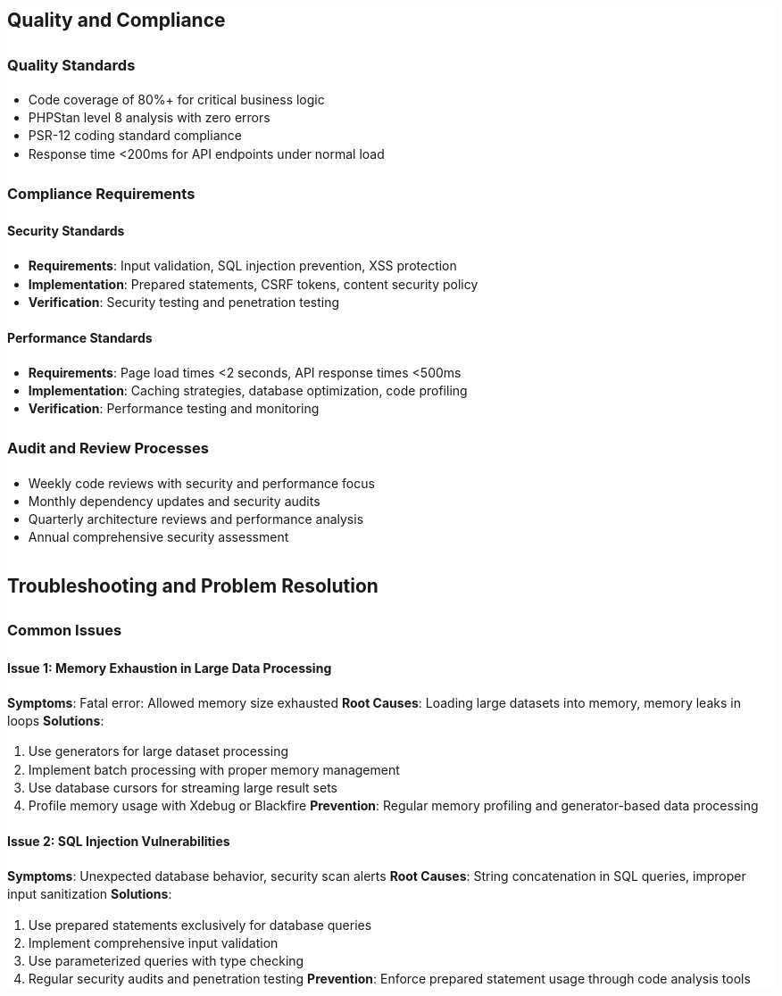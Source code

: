 ## Quality and Compliance

### Quality Standards
- Code coverage of 80%+ for critical business logic
- PHPStan level 8 analysis with zero errors
- PSR-12 coding standard compliance
- Response time <200ms for API endpoints under normal load

### Compliance Requirements
#### Security Standards
- **Requirements**: Input validation, SQL injection prevention, XSS protection
- **Implementation**: Prepared statements, CSRF tokens, content security policy
- **Verification**: Security testing and penetration testing

#### Performance Standards
- **Requirements**: Page load times <2 seconds, API response times <500ms
- **Implementation**: Caching strategies, database optimization, code profiling
- **Verification**: Performance testing and monitoring

### Audit and Review Processes
- Weekly code reviews with security and performance focus
- Monthly dependency updates and security audits
- Quarterly architecture reviews and performance analysis
- Annual comprehensive security assessment

## Troubleshooting and Problem Resolution

### Common Issues
#### Issue 1: Memory Exhaustion in Large Data Processing
**Symptoms**: Fatal error: Allowed memory size exhausted
**Root Causes**: Loading large datasets into memory, memory leaks in loops
**Solutions**:
1. Use generators for large dataset processing
2. Implement batch processing with proper memory management
3. Use database cursors for streaming large result sets
4. Profile memory usage with Xdebug or Blackfire
**Prevention**: Regular memory profiling and generator-based data processing

#### Issue 2: SQL Injection Vulnerabilities
**Symptoms**: Unexpected database behavior, security scan alerts
**Root Causes**: String concatenation in SQL queries, improper input sanitization
**Solutions**:
1. Use prepared statements exclusively for database queries
2. Implement comprehensive input validation
3. Use parameterized queries with type checking
4. Regular security audits and penetration testing
**Prevention**: Enforce prepared statement usage through code analysis tools
